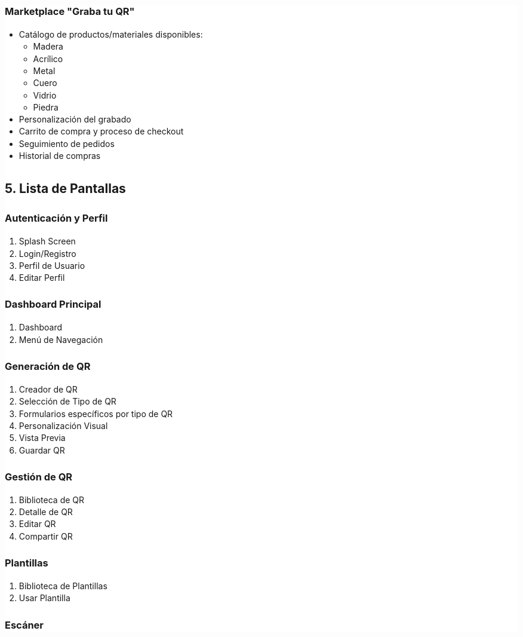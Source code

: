 ### Marketplace "Graba tu QR"

- Catálogo de productos/materiales disponibles:
    - Madera
    - Acrílico
    - Metal
    - Cuero
    - Vidrio
    - Piedra
- Personalización del grabado
- Carrito de compra y proceso de checkout
- Seguimiento de pedidos
- Historial de compras

## 5. Lista de Pantallas

### Autenticación y Perfil

1. Splash Screen
2. Login/Registro
3. Perfil de Usuario
4. Editar Perfil

### Dashboard Principal

1. Dashboard
2. Menú de Navegación

### Generación de QR

1. Creador de QR
2. Selección de Tipo de QR
3. Formularios específicos por tipo de QR
4. Personalización Visual
5. Vista Previa
6. Guardar QR

### Gestión de QR

1. Biblioteca de QR
2. Detalle de QR
3. Editar QR
4. Compartir QR

### Plantillas

1. Biblioteca de Plantillas
2. Usar Plantilla

### Escáner
